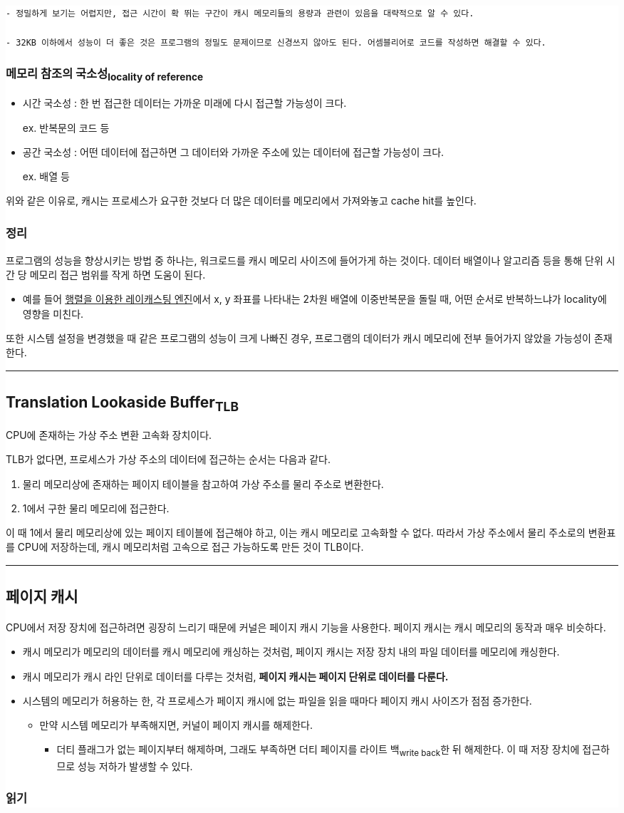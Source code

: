     - 정밀하게 보기는 어렵지만, 접근 시간이 확 뛰는 구간이 캐시 메모리들의 용량과 관련이 있음을 대략적으로 알 수 있다.

    - 32KB 이하에서 성능이 더 좋은 것은 프로그램의 정밀도 문제이므로 신경쓰지 않아도 된다. 어셈블리어로 코드를 작성하면 해결할 수 있다.

### 메모리 참조의 국소성<sub>locality of reference</sub>

- 시간 국소성 : 한 번 접근한 데이터는 가까운 미래에 다시 접근할 가능성이 크다. 

  ex. 반복문의 코드 등

- 공간 국소성 : 어떤 데이터에 접근하면 그 데이터와 가까운 주소에 있는 데이터에 접근할 가능성이 크다.

  ex. 배열 등

위와 같은 이유로, 캐시는 프로세스가 요구한 것보다 더 많은 데이터를 메모리에서 가져와놓고 cache hit를 높인다.

### 정리

프로그램의 성능을 향상시키는 방법 중 하나는, 워크로드를 캐시 메모리 사이즈에 들어가게 하는 것이다. 데이터 배열이나 알고리즘 등을 통해 단위 시간 당 메모리 접근 범위를 작게 하면 도움이 된다.

- 예를 들어 [행렬을 이용한 레이캐스팅 엔진](https://lodev.org/cgtutor/raycasting.html#Performance)에서 x, y 좌표를 나타내는 2차원 배열에 이중반복문을 돌릴 때, 어떤 순서로 반복하느냐가 locality에 영향을 미친다.

또한 시스템 설정을 변경했을 때 같은 프로그램의 성능이 크게 나빠진 경우, 프로그램의 데이터가 캐시 메모리에 전부 들어가지 않았을 가능성이 존재한다.

---

## Translation Lookaside Buffer<sub>TLB</sub>

CPU에 존재하는 가상 주소 변환 고속화 장치이다.

TLB가 없다면, 프로세스가 가상 주소의 데이터에 접근하는 순서는 다음과 같다.

1. 물리 메모리상에 존재하는 페이지 테이블을 참고하여 가상 주소를 물리 주소로 변환한다.

2. 1에서 구한 물리 메모리에 접근한다.

이 때 1에서 물리 메모리상에 있는 페이지 테이블에 접근해야 하고, 이는 캐시 메모리로 고속화할 수 없다. 따라서 가상 주소에서 물리 주소로의 변환표를 CPU에 저장하는데, 캐시 메모리처럼 고속으로 접근 가능하도록 만든 것이 TLB이다.

---

## 페이지 캐시

CPU에서 저장 장치에 접근하려면 굉장히 느리기 때문에 커널은 페이지 캐시 기능을 사용한다. 페이지 캐시는 캐시 메모리의 동작과 매우 비슷하다.

- 캐시 메모리가 메모리의 데이터를 캐시 메모리에 캐싱하는 것처럼, 페이지 캐시는 저장 장치 내의 파일 데이터를 메모리에 캐싱한다.

- 캐시 메모리가 캐시 라인 단위로 데이터를 다루는 것처럼, **페이지 캐시는 페이지 단위로 데이터를 다룬다.**

- 시스템의 메모리가 허용하는 한, 각 프로세스가 페이지 캐시에 없는 파일을 읽을 때마다 페이지 캐시 사이즈가 점점 증가한다.

  - 만약 시스템 메모리가 부족해지면, 커널이 페이지 캐시를 해제한다.

    - 더티 플래그가 없는 페이지부터 해제하며, 그래도 부족하면 더티 페이지를 라이트 백<sub>write back</sub>한 뒤 해제한다. 이 때 저장 장치에 접근하므로 성능 저하가 발생할 수 있다.

### 읽기

